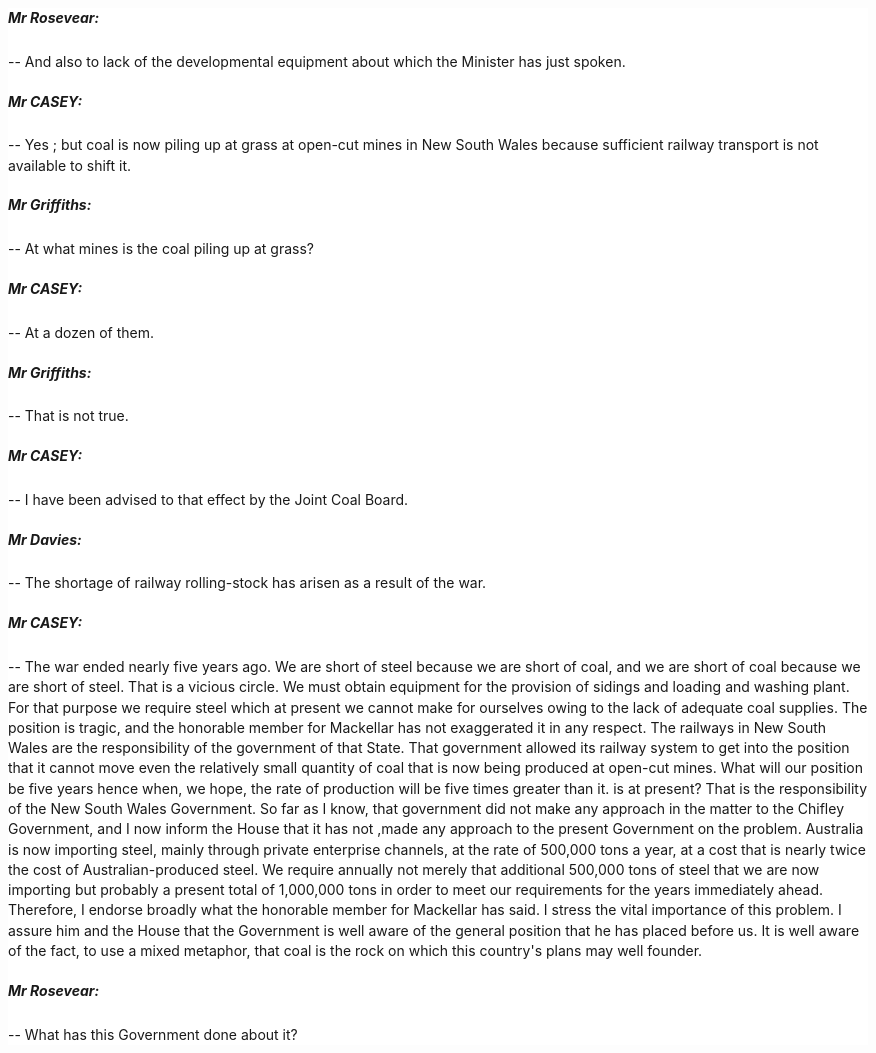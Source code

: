 ##### Mr Rosevear:

-- And also to lack of the developmental equipment about which the Minister has just spoken. 

##### Mr CASEY:

-- Yes ; but coal is now piling up at grass at open-cut mines in New South Wales because sufficient railway transport is not available to shift it. 

##### Mr Griffiths:

-- At what mines is the coal piling up at grass? 

##### Mr CASEY:

-- At a dozen of them. 

##### Mr Griffiths:

-- That is not true. 

##### Mr CASEY:

-- I have been advised to that effect by the Joint Coal Board. 

##### Mr Davies:

-- The shortage of railway rolling-stock has arisen as a result of the war. 

##### Mr CASEY:

-- The war ended nearly five years ago. We are short of steel because we are short of coal, and we are short of coal because we are short of steel. That is a vicious circle. We must obtain equipment for the provision of sidings and loading and washing plant. For that purpose we require steel which at present we cannot make for ourselves owing to the lack of adequate coal supplies. The position is tragic, and the honorable member for Mackellar has not exaggerated it in any respect. The railways in New South Wales are the responsibility of the government of that State. That government allowed its railway system to get into the position that it cannot move even the relatively small quantity of coal that is now being produced at open-cut mines. What will our position be five years hence when, we hope, the rate of production will be five times greater than it. is at present? That is the responsibility of the New South Wales Government. So far as I know, that government did not make any approach in the matter to the Chifley Government, and I now inform the House that it has not ,made any approach to the present Government on the problem. Australia is now importing steel, mainly through private enterprise channels, at the rate of 500,000 tons a year, at a cost that is nearly twice the cost of Australian-produced steel. We require annually not merely that additional 500,000 tons of steel that we are now importing but probably a present total of 1,000,000 tons in order to meet our requirements for the years immediately ahead. Therefore, I endorse broadly what the honorable member for Mackellar has said. I stress the vital importance of this problem. I assure him and the House that the Government is well aware of the general position that he has placed before us. It is well aware of the fact, to use a mixed metaphor, that coal is the rock on which this country's plans may well founder. 

##### Mr Rosevear:

-- What has this Government done about it? 
